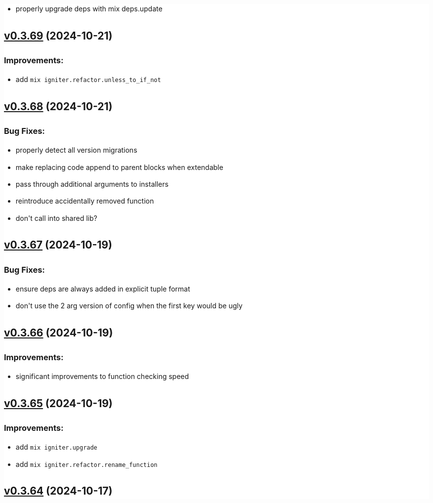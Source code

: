 - properly upgrade deps with mix deps.update

## [v0.3.69](https://github.com/ash-project/igniter/compare/v0.3.68...v0.3.69) (2024-10-21)

### Improvements:

- add `mix igniter.refactor.unless_to_if_not`

## [v0.3.68](https://github.com/ash-project/igniter/compare/v0.3.67...v0.3.68) (2024-10-21)

### Bug Fixes:

- properly detect all version migrations

- make replacing code append to parent blocks when extendable

- pass through additional arguments to installers

- reintroduce accidentally removed function

- don't call into shared lib?

## [v0.3.67](https://github.com/ash-project/igniter/compare/v0.3.66...v0.3.67) (2024-10-19)

### Bug Fixes:

- ensure deps are always added in explicit tuple format

- don't use the 2 arg version of config when the first key would be ugly

## [v0.3.66](https://github.com/ash-project/igniter/compare/v0.3.65...v0.3.66) (2024-10-19)

### Improvements:

- significant improvements to function checking speed

## [v0.3.65](https://github.com/ash-project/igniter/compare/v0.3.64...v0.3.65) (2024-10-19)

### Improvements:

- add `mix igniter.upgrade`

- add `mix igniter.refactor.rename_function`

## [v0.3.64](https://github.com/ash-project/igniter/compare/v0.3.63...v0.3.64) (2024-10-17)

